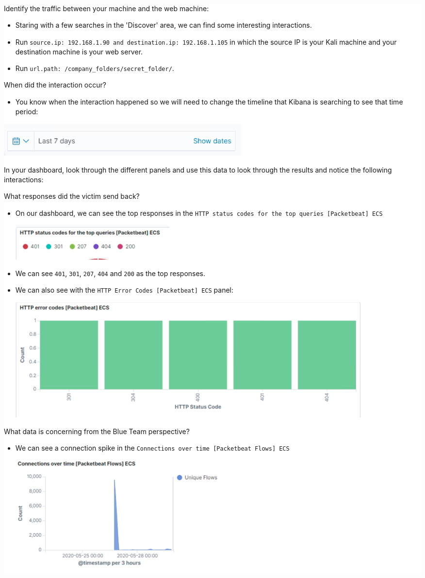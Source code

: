 Identify the traffic between your machine and the web machine:


- Staring with a few searches in the 'Discover' area, we can find some interesting interactions.

- Run `source.ip: 192.168.1.90 and destination.ip: 192.168.1.105` in which the source IP is your Kali machine and your destination machine is your web server.

- Run `url.path: /company_folders/secret_folder/`.

When did the interaction occur?

- You know when the interaction happened so we will need to change the timeline that Kibana is searching to see that time period:

![](./Images/show-dates.png)

In your dashboard, look through the different panels and use this data to look through the results and notice the following interactions:

What responses did the victim send back?

- On our dashboard, we can see the top responses in the `HTTP status codes for the top queries [Packetbeat] ECS`

	![](./Images/Status-codes.png)

- We can see `401`, `301`, `207`, `404` and `200` as the top responses.

- We can also see with the `HTTP Error Codes [Packetbeat] ECS` panel:

	![](./Images/Error-code.png)

What data is concerning from the Blue Team perspective?

- We can see a connection spike in the `Connections over time [Packetbeat Flows] ECS`

  ![](./Images/Connection-spike.png)
